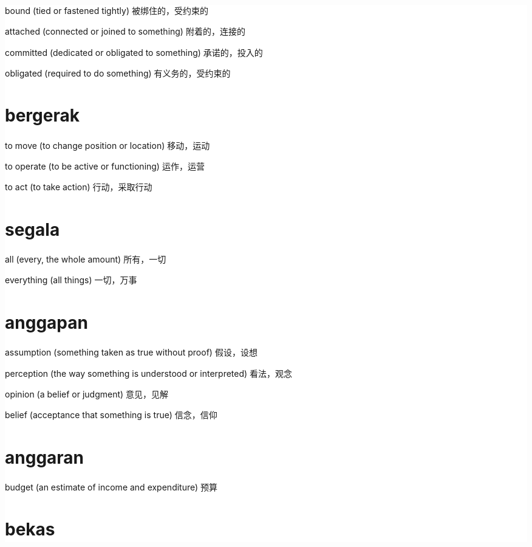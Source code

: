 bound (tied or fastened tightly)
被绑住的，受约束的

attached (connected or joined to something)
附着的，连接的

committed (dedicated or obligated to something)
承诺的，投入的

obligated (required to do something)
有义务的，受约束的

# bergerak

to move (to change position or location)
移动，运动

to operate (to be active or functioning)
运作，运营

to act (to take action)
行动，采取行动

# segala

all (every, the whole amount)
所有，一切

everything (all things)
一切，万事

# anggapan

assumption (something taken as true without proof)
假设，设想

perception (the way something is understood or interpreted)
看法，观念

opinion (a belief or judgment)
意见，见解

belief (acceptance that something is true)
信念，信仰

# anggaran

budget (an estimate of income and expenditure)
预算

# bekas
